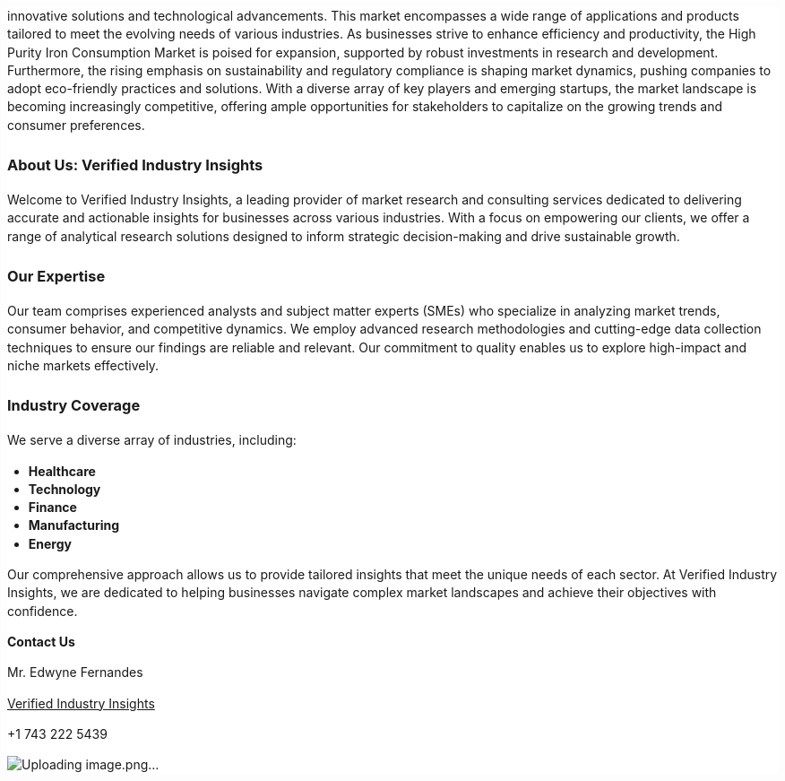 innovative solutions and technological advancements. This market encompasses a wide range of applications and products tailored to meet the evolving needs of various industries. As businesses strive to enhance efficiency and productivity, the High Purity Iron Consumption Market is poised for expansion, supported by robust investments in research and development. Furthermore, the rising emphasis on sustainability and regulatory compliance is shaping market dynamics, pushing companies to adopt eco-friendly practices and solutions. With a diverse array of key players and emerging startups, the market landscape is becoming increasingly competitive, offering ample opportunities for stakeholders to capitalize on the growing trends and consumer preferences.</p><h3>About Us: Verified Industry Insights</h3><p>Welcome to Verified Industry Insights, a leading provider of market research and consulting services dedicated to delivering accurate and actionable insights for businesses across various industries. With a focus on empowering our clients, we offer a range of analytical research solutions designed to inform strategic decision-making and drive sustainable growth.</p><h3>Our Expertise</h3><p>Our team comprises experienced analysts and subject matter experts (SMEs) who specialize in analyzing market trends, consumer behavior, and competitive dynamics. We employ advanced research methodologies and cutting-edge data collection techniques to ensure our findings are reliable and relevant. Our commitment to quality enables us to explore high-impact and niche markets effectively.</p><h3>Industry Coverage</h3><p>We serve a diverse array of industries, including:</p><ul><li><strong>Healthcare</strong></li><li><strong>Technology</strong></li><li><strong>Finance</strong></li><li><strong>Manufacturing</strong></li><li><strong>Energy</strong></li></ul><p>Our comprehensive approach allows us to provide tailored insights that meet the unique needs of each sector. At Verified Industry Insights, we are dedicated to helping businesses navigate complex market landscapes and achieve their objectives with confidence.</p><p><strong>Contact Us</strong></p><p>Mr. Edwyne Fernandes</p><p><a href="https://www.verifiedindustryinsights.com/">Verified Industry Insights</a></p><p>+1 743 222 5439</p>
![Uploading image.png…]()
